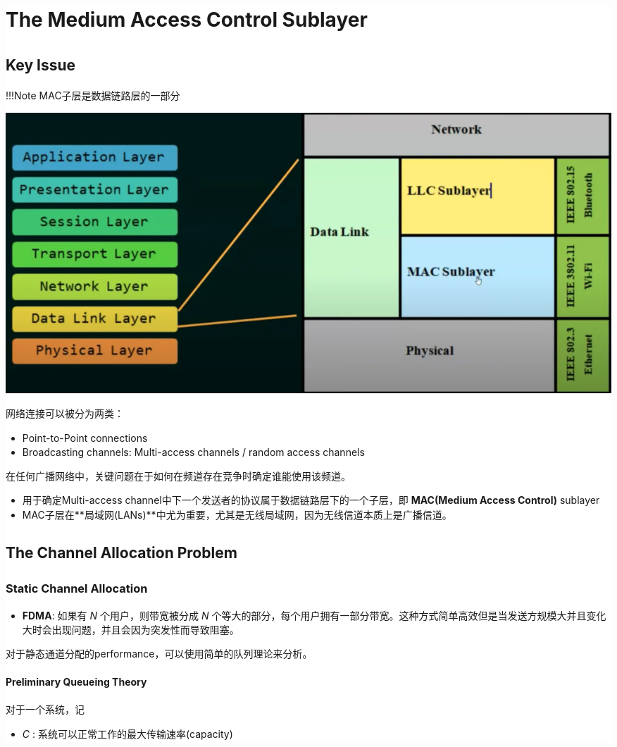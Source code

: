# The Medium Access Control Sublayer

## Key Issue

!!!Note
	MAC子层是数据链路层的一部分

![3-1](pic/3-1.png)

网络连接可以被分为两类：

- Point-to-Point connections
- Broadcasting channels: Multi-access channels / random access channels

在任何广播网络中，关键问题在于如何在频道存在竞争时确定谁能使用该频道。

- 用于确定Multi-access channel中下一个发送者的协议属于数据链路层下的一个子层，即 **MAC(Medium Access Control)** sublayer
- MAC子层在**局域网(LANs)**中尤为重要，尤其是无线局域网，因为无线信道本质上是广播信道。

## The Channel Allocation Problem

### Static Channel Allocation

- **FDMA**: 如果有 $N$ 个用户，则带宽被分成 $N$ 个等大的部分，每个用户拥有一部分带宽。这种方式简单高效但是当发送方规模大并且变化大时会出现问题，并且会因为突发性而导致阻塞。

对于静态通道分配的performance，可以使用简单的队列理论来分析。

#### Preliminary Queueing Theory

对于一个系统，记

- $C$ : 系统可以正常工作的最大传输速率(capacity)
